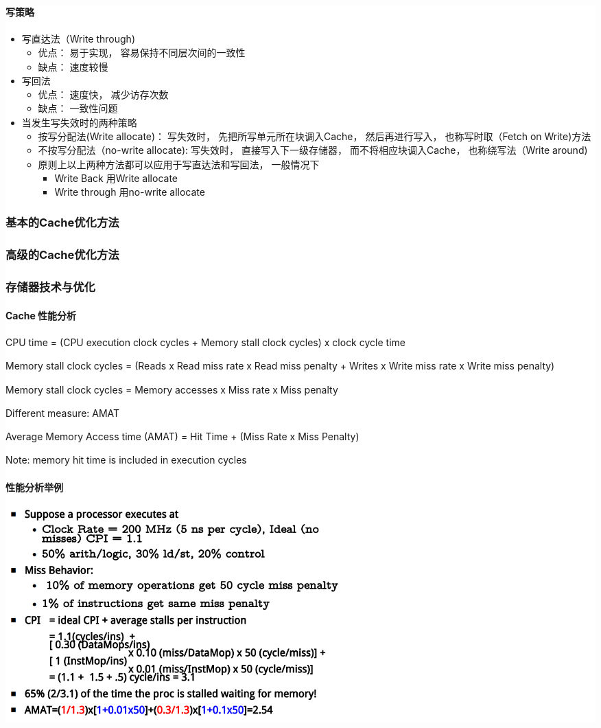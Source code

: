#### 写策略

- 写直达法（Write through)
  - 优点： 易于实现， 容易保持不同层次间的一致性
  - 缺点： 速度较慢
- 写回法
  - 优点： 速度快， 减少访存次数
  - 缺点： 一致性问题
- 当发生写失效时的两种策略
  - 按写分配法(Write allocate)： 写失效时， 先把所写单元所在块调入Cache， 然后再进行写入， 也称写时取（Fetch on Write)方法
  - 不按写分配法（no-write allocate): 写失效时， 直接写入下一级存储器， 而不将相应块调入Cache， 也称绕写法（Write around)
  - 原则上以上两种方法都可以应用于写直达法和写回法， 一般情况下
    -  Write Back 用Write allocate
    -  Write through 用no-write allocate

### 基本的Cache优化方法

### 高级的Cache优化方法

### 存储器技术与优化

#### Cache 性能分析

CPU time = (CPU execution clock cycles + Memory stall clock cycles) x clock cycle time 

Memory stall clock cycles = (Reads x Read miss rate x Read miss penalty + Writes x Write miss rate x Write miss penalty) 

Memory stall clock cycles = Memory accesses x Miss rate x Miss penalty 

Different measure: AMAT 

Average Memory Access time (AMAT) = Hit Time + (Miss Rate x Miss Penalty) 

Note: memory hit time is included in execution cycles

#### 性能分析举例

<img src="README.assets/1553667687211.png" style="zoom:60%">
